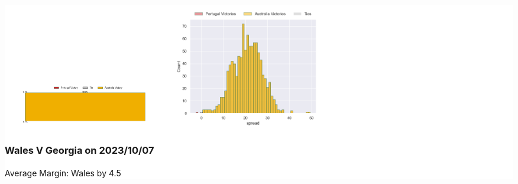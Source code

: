 <img src="plots/resultbar_Australia_V_Portugal_PoolC.png" width="32%" />
<img src="plots/spreads_Australia_V_Portugal_PoolC.png" width="32%" />
</p>

### Wales V Georgia on 2023/10/07


Average Margin: Wales by 4.5

<p float="left">